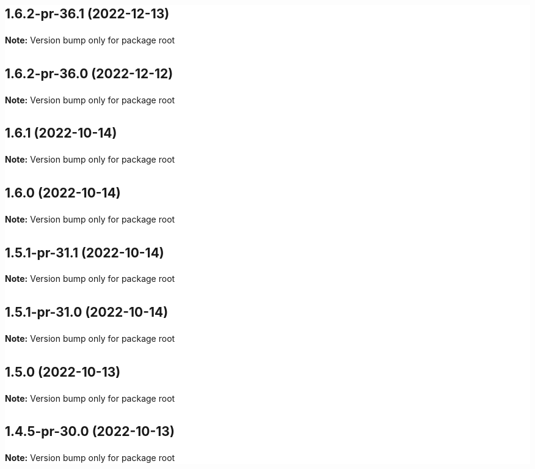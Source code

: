 



## 1.6.2-pr-36.1 (2022-12-13)

**Note:** Version bump only for package root





## 1.6.2-pr-36.0 (2022-12-12)

**Note:** Version bump only for package root





## 1.6.1 (2022-10-14)

**Note:** Version bump only for package root





## 1.6.0 (2022-10-14)

**Note:** Version bump only for package root





## 1.5.1-pr-31.1 (2022-10-14)

**Note:** Version bump only for package root





## 1.5.1-pr-31.0 (2022-10-14)

**Note:** Version bump only for package root





## 1.5.0 (2022-10-13)

**Note:** Version bump only for package root





## 1.4.5-pr-30.0 (2022-10-13)

**Note:** Version bump only for package root
